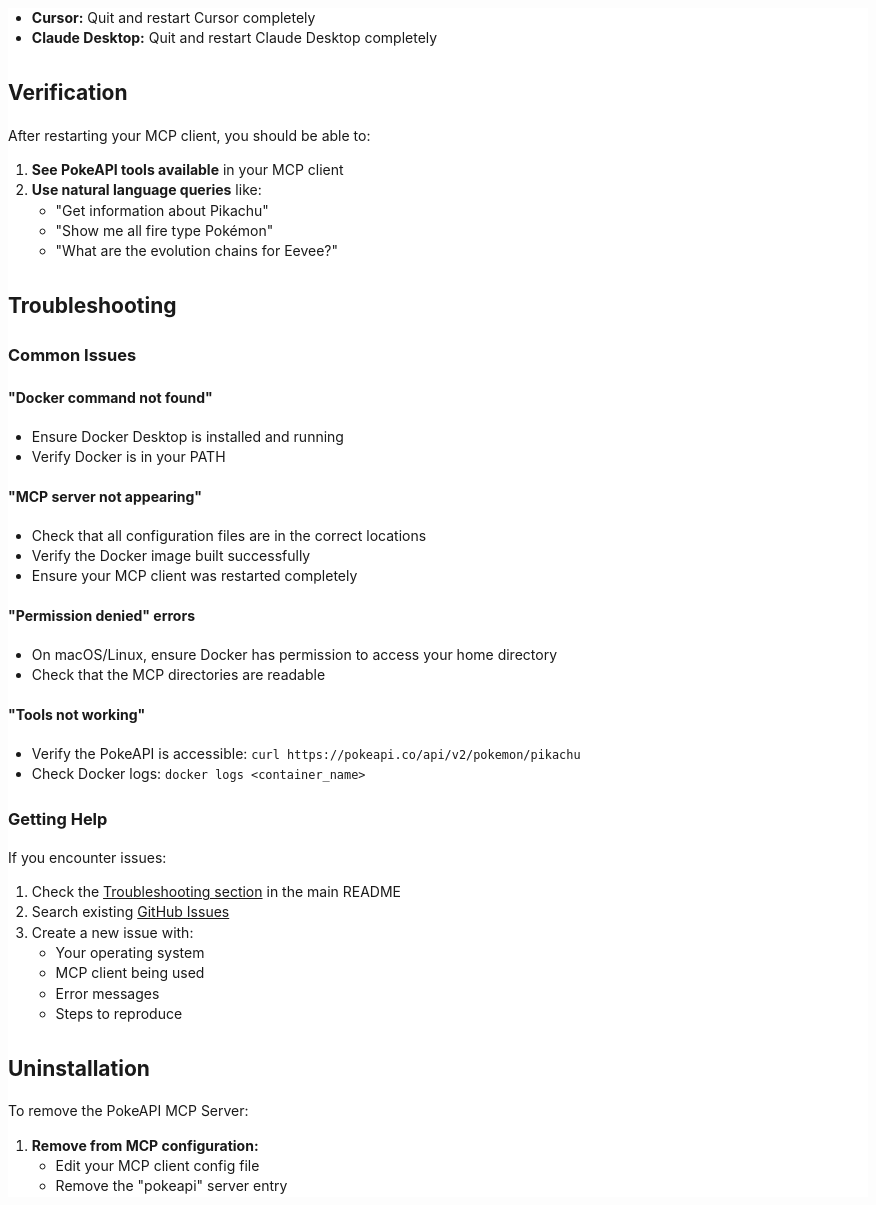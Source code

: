 - **Cursor:** Quit and restart Cursor completely
- **Claude Desktop:** Quit and restart Claude Desktop completely

## Verification

After restarting your MCP client, you should be able to:

1. **See PokeAPI tools available** in your MCP client
2. **Use natural language queries** like:
   - "Get information about Pikachu"
   - "Show me all fire type Pokémon"
   - "What are the evolution chains for Eevee?"

## Troubleshooting

### Common Issues

#### "Docker command not found"
- Ensure Docker Desktop is installed and running
- Verify Docker is in your PATH

#### "MCP server not appearing"
- Check that all configuration files are in the correct locations
- Verify the Docker image built successfully
- Ensure your MCP client was restarted completely

#### "Permission denied" errors
- On macOS/Linux, ensure Docker has permission to access your home directory
- Check that the MCP directories are readable

#### "Tools not working"
- Verify the PokeAPI is accessible: `curl https://pokeapi.co/api/v2/pokemon/pikachu`
- Check Docker logs: `docker logs <container_name>`

### Getting Help

If you encounter issues:

1. Check the [Troubleshooting section](README.md#-troubleshooting) in the main README
2. Search existing [GitHub Issues](https://github.com/yourusername/pokeapi-mcp-server/issues)
3. Create a new issue with:
   - Your operating system
   - MCP client being used
   - Error messages
   - Steps to reproduce

## Uninstallation

To remove the PokeAPI MCP Server:

1. **Remove from MCP configuration:**
   - Edit your MCP client config file
   - Remove the "pokeapi" server entry
